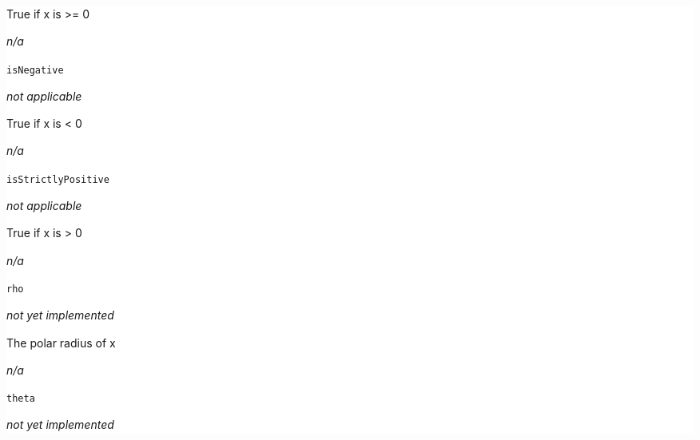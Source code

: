 True if x is >= 0

</td><td>

<em>n/a</em>

</td></tr>
<tr><td>

<code>isNegative</code>

</td><td>

<em>not applicable</em>

</td><td>

True if x is < 0

</td><td>

<em>n/a</em>

</td></tr>
<tr><td>

<code>isStrictlyPositive</code>

</td><td>

<em>not applicable</em>

</td><td>

True if x is > 0

</td><td>

<em>n/a</em>

</td></tr>
<tr><td>

<code>rho</code>

</td><td>

<em>not yet implemented</em>

</td><td>

The polar radius of x

</td><td>

<em>n/a</em>

</td></tr>
<tr><td>

<code>theta</code>

</td><td>

<em>not yet implemented</em>
